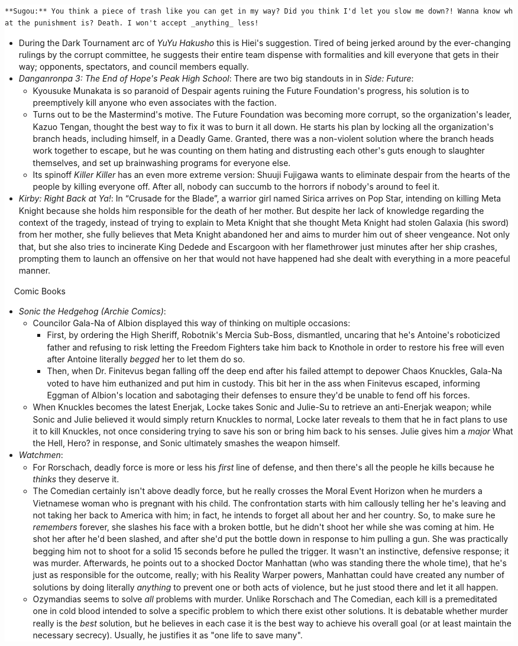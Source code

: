     **Sugou:** You think a piece of trash like you can get in my way? Did you think I'd let you slow me down?! Wanna know what the punishment is? Death. I won't accept _anything_ less!
    
-   During the Dark Tournament arc of _YuYu Hakusho_ this is Hiei's suggestion. Tired of being jerked around by the ever-changing rulings by the corrupt committee, he suggests their entire team dispense with formalities and kill everyone that gets in their way; opponents, spectators, and council members equally.
-   _Danganronpa 3: The End of Hope's Peak High School_: There are two big standouts in in _Side: Future_:
    -   Kyousuke Munakata is so paranoid of Despair agents ruining the Future Foundation's progress, his solution is to preemptively kill anyone who even associates with the faction.
    -   Turns out to be the Mastermind's motive. The Future Foundation was becoming more corrupt, so the organization's leader, Kazuo Tengan, thought the best way to fix it was to burn it all down. He starts his plan by locking all the organization's branch heads, including himself, in a Deadly Game. Granted, there was a non-violent solution where the branch heads work together to escape, but he was counting on them hating and distrusting each other's guts enough to slaughter themselves, and set up brainwashing programs for everyone else.
    -   Its spinoff _Killer Killer_ has an even more extreme version: Shuuji Fujigawa wants to eliminate despair from the hearts of the people by killing everyone off. After all, nobody can succumb to the horrors if nobody's around to feel it.
-   _Kirby: Right Back at Ya!_: In “Crusade for the Blade”, a warrior girl named Sirica arrives on Pop Star, intending on killing Meta Knight because she holds him responsible for the death of her mother. But despite her lack of knowledge regarding the context of the tragedy, instead of trying to explain to Meta Knight that she thought Meta Knight had stolen Galaxia (his sword) from her mother, she fully believes that Meta Knight abandoned her and aims to murder him out of sheer vengeance. Not only that, but she also tries to incinerate King Dedede and Escargoon with her flamethrower just minutes after her ship crashes, prompting them to launch an offensive on her that would not have happened had she dealt with everything in a more peaceful manner.

    Comic Books 

-   _Sonic the Hedgehog (Archie Comics)_:
    -   Councilor Gala-Na of Albion displayed this way of thinking on multiple occasions:
        -   First, by ordering the High Sheriff, Robotnik's Mercia Sub-Boss, dismantled, uncaring that he's Antoine's roboticized father and refusing to risk letting the Freedom Fighters take him back to Knothole in order to restore his free will even after Antoine literally _begged_ her to let them do so.
        -   Then, when Dr. Finitevus began falling off the deep end after his failed attempt to depower Chaos Knuckles, Gala-Na voted to have him euthanized and put him in custody. This bit her in the ass when Finitevus escaped, informing Eggman of Albion's location and sabotaging their defenses to ensure they'd be unable to fend off his forces.
    -   When Knuckles becomes the latest Enerjak, Locke takes Sonic and Julie-Su to retrieve an anti-Enerjak weapon; while Sonic and Julie believed it would simply return Knuckles to normal, Locke later reveals to them that he in fact plans to use it to kill Knuckles, not once considering trying to save his son or bring him back to his senses. Julie gives him a _major_ What the Hell, Hero? in response, and Sonic ultimately smashes the weapon himself.
-   _Watchmen_:
    -   For Rorschach, deadly force is more or less his _first_ line of defense, and then there's all the people he kills because he _thinks_ they deserve it.
    -   The Comedian certainly isn't above deadly force, but he really crosses the Moral Event Horizon when he murders a Vietnamese woman who is pregnant with his child. The confrontation starts with him callously telling her he's leaving and not taking her back to America with him; in fact, he intends to forget all about her and her country. So, to make sure he _remembers_ forever, she slashes his face with a broken bottle, but he didn't shoot her while she was coming at him. He shot her after he'd been slashed, and after she'd put the bottle down in response to him pulling a gun. She was practically begging him not to shoot for a solid 15 seconds before he pulled the trigger. It wasn't an instinctive, defensive response; it was murder. Afterwards, he points out to a shocked Doctor Manhattan (who was standing there the whole time), that he's just as responsible for the outcome, really; with his Reality Warper powers, Manhattan could have created any number of solutions by doing literally _anything_ to prevent one or both acts of violence, but he just stood there and let it all happen.
    -   Ozymandias seems to solve _all_ problems with murder. Unlike Rorschach and The Comedian, each kill is a premeditated one in cold blood intended to solve a specific problem to which there exist other solutions. It is debatable whether murder really is the _best_ solution, but he believes in each case it is the best way to achieve his overall goal (or at least maintain the necessary secrecy). Usually, he justifies it as "one life to save many".